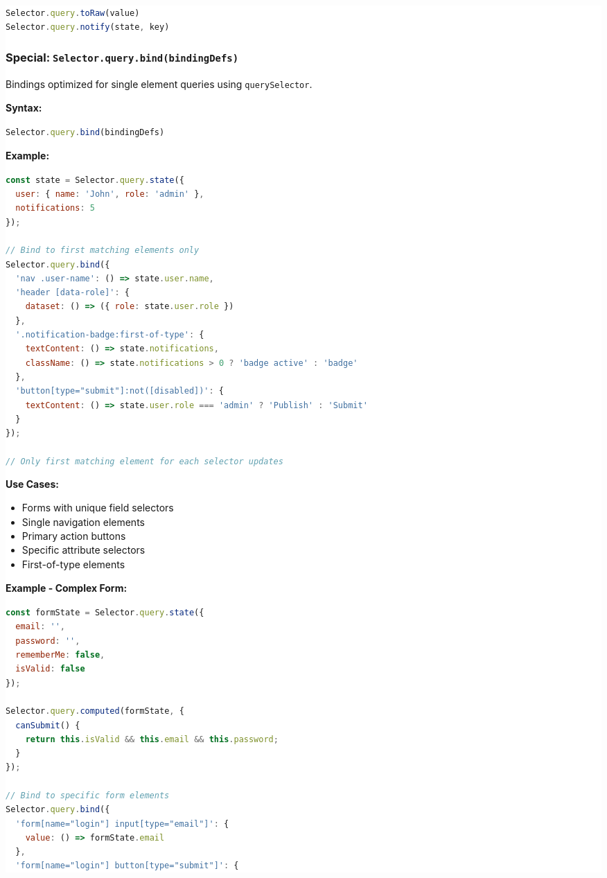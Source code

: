 ```javascript
Selector.query.toRaw(value)
Selector.query.notify(state, key)
```

### Special: `Selector.query.bind(bindingDefs)`

Bindings optimized for single element queries using `querySelector`.

**Syntax:**
```javascript
Selector.query.bind(bindingDefs)
```

**Example:**
```javascript
const state = Selector.query.state({
  user: { name: 'John', role: 'admin' },
  notifications: 5
});

// Bind to first matching elements only
Selector.query.bind({
  'nav .user-name': () => state.user.name,
  'header [data-role]': {
    dataset: () => ({ role: state.user.role })
  },
  '.notification-badge:first-of-type': {
    textContent: () => state.notifications,
    className: () => state.notifications > 0 ? 'badge active' : 'badge'
  },
  'button[type="submit"]:not([disabled])': {
    textContent: () => state.user.role === 'admin' ? 'Publish' : 'Submit'
  }
});

// Only first matching element for each selector updates
```

**Use Cases:**
- Forms with unique field selectors
- Single navigation elements
- Primary action buttons
- Specific attribute selectors
- First-of-type elements

**Example - Complex Form:**
```javascript
const formState = Selector.query.state({
  email: '',
  password: '',
  rememberMe: false,
  isValid: false
});

Selector.query.computed(formState, {
  canSubmit() {
    return this.isValid && this.email && this.password;
  }
});

// Bind to specific form elements
Selector.query.bind({
  'form[name="login"] input[type="email"]': {
    value: () => formState.email
  },
  'form[name="login"] button[type="submit"]': {
```